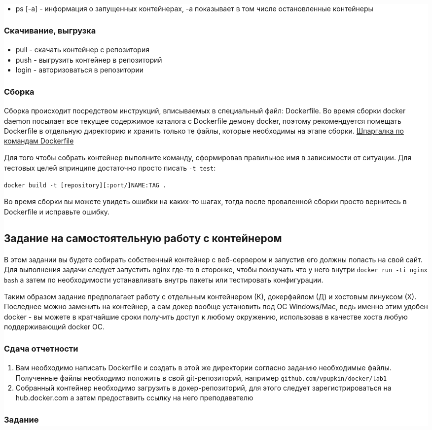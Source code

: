 - ps [-a] - информация о запущенных контейнерах, -a показывает в том числе остановленные контейнеры

### Скачивание, выгрузка

- pull - скачать контейнер с репозитория
- push - выгрузить контейнер в репозиторий
- login - авторизоваться в репозитории

### Сборка

Сборка происходит посредством инструкций, вписываемых в специальный файл: Dockerfile. Во время сборки docker daemon
посылает все текущее содержимое каталога с Dockerfile демону docker, поэтому рекомендуется помещать Dockerfile в отдельную
директорию и хранить только те файлы, которые необходимы на этапе сборки.
[Шпаргалка по командам Dockerfile](https://kapeli.com/cheat_sheets/Dockerfile.docset/Contents/Resources/Documents/index)

Для того чтобы собрать контейнер выполните команду, сформировав правильное имя в зависимости от ситуации. Для тестовых
целей впринципе достаточно просто писать `-t test`:
```
docker build -t [repository][:port/]NAME:TAG .
```

Во время сборки вы можете увидеть ошибки на каких-то шагах, тогда после проваленной сборки просто вернитесь в Dockerfile
и исправьте ошибку.

## Задание на самостоятельную работу с контейнером

В этом задании вы будете собирать собственный контейнер с веб-сервером и запустив его должны попасть на свой сайт.
Для выполнения задачи следует запустить nginx где-то в сторонке, чтобы поизучать что у него внутри
`docker run -ti nginx bash` а затем по необходимости устанавливать внутрь пакеты или тестировать конфигурации.

Таким образом задание предполагает работу с отдельным контейнером (К), докерфайлом (Д) и хостовым линуксом (Х). Последнее
можно заменить на контейнер, а сам докер вообще установить под ОС Windows/Mac, ведь именно этим удобен docker - вы можете
в кратчайшие сроки получить доступ к любому окружению, использовав в качестве хоста любую поддерживающий docker ОС.

### Сдача отчетности

1) Вам необходимо написать Dockerfile и создать в этой же директории согласно заданию необходимые файлы. Полученные файлы
необходимо положить в свой git-репозиторий, например `github.com/vpupkin/docker/lab1`
2) Собранный контейнер необходимо загрузить в докер-репозиторий, для этого следует зарегистрироваться на hub.docker.com
а затем предоставить ссылку на него преподавателю

### Задание
